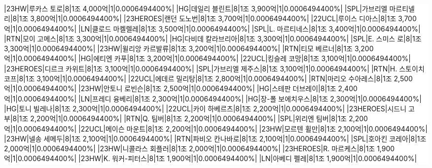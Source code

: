 |23HW|루카스 토로|8|1조 4,000억|1|0.0006494400%|
|HG|데일리 블린트|8|1조 3,900억|1|0.0006494400%|
|SPL|가브리엘 마르티넬리|8|1조 3,800억|1|0.0006494400%|
|23HEROES|랜던 도노번|8|1조 3,700억|1|0.0006494400%|
|22UCL|루이스 디아스|8|1조 3,700억|1|0.0006494400%|
|LN|클로드 마켈렐레|8|1조 3,500억|1|0.0006494400%|
|SPL|L. 마르티네스|8|1조 3,400억|1|0.0006494400%|
|RTN|모이 고메스|8|1조 3,300억|1|0.0006494400%|
|HG|다비데 칼라브리아|8|1조 3,300억|1|0.0006494400%|
|SPL|E. 스미스 로|8|1조 3,300억|1|0.0006494400%|
|23HW|윌리앙 카르발류|8|1조 3,200억|1|0.0006494400%|
|RTN|티모 베르너|8|1조 3,200억|1|0.0006494400%|
|HG|에티엔 카푸|8|1조 3,200억|1|0.0006494400%|
|22UCL|킹슬레 코망|8|1조 3,100억|1|0.0006494400%|
|23HEROES|디르크 카위트|8|1조 3,100억|1|0.0006494400%|
|SPL|가브리엘 제주스|8|1조 3,100억|1|0.0006494400%|
|RTN|H. 스토이치코프|8|1조 3,100억|1|0.0006494400%|
|22UCL|에데르 밀리탕|8|1조 2,800억|1|0.0006494400%|
|RTN|마리오 수아레스|8|1조 2,500억|1|0.0006494400%|
|23HW|안토니 로빈슨|8|1조 2,500억|1|0.0006494400%|
|HG|스테판 더브레이|8|1조 2,400억|1|0.0006494400%|
|LN|프레디 융베리|8|1조 2,300억|1|0.0006494400%|
|HG|장-폴 보에치우스|8|1조 2,300억|1|0.0006494400%|
|HG|토니 빌레나|8|1조 2,300억|1|0.0006494400%|
|22UCL|카이 하베르츠|8|1조 2,200억|1|0.0006494400%|
|23HEROES|시드니 고부|8|1조 2,200억|1|0.0006494400%|
|RTN|Q. 팀버|8|1조 2,200억|1|0.0006494400%|
|SPL|위리엔 팀버|8|1조 2,200억|1|0.0006494400%|
|22UCL|메이슨 마운트|8|1조 2,200억|1|0.0006494400%|
|23HW|모르텐 휠만|8|1조 2,100억|1|0.0006494400%|
|23HW|넬송 세메두|8|1조 2,100억|1|0.0006494400%|
|RTN|파비오 칸나바로|8|1조 2,100억|1|0.0006494400%|
|SPL|호아킨 코레아|8|1조 2,000억|1|0.0006494400%|
|23HW|니콜라스 회플러|8|1조 2,000억|1|0.0006494400%|
|23HEROES|R. 마르케스|8|1조 1,900억|1|0.0006494400%|
|23HW|K. 워커-피터스|8|1조 1,900억|1|0.0006494400%|
|LN|아베디 펠레|8|1조 1,900억|1|0.0006494400%|